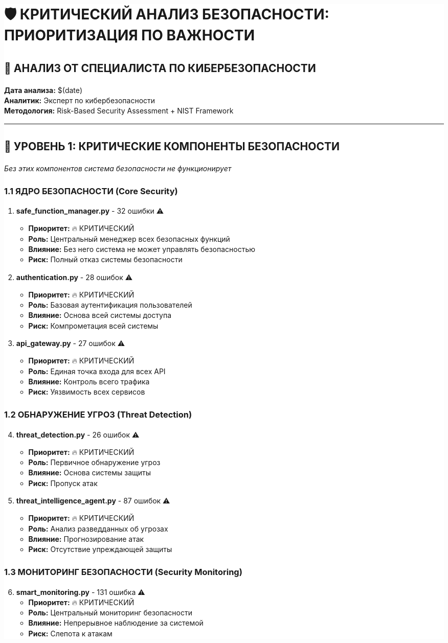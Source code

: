 # 🛡️ КРИТИЧЕСКИЙ АНАЛИЗ БЕЗОПАСНОСТИ: ПРИОРИТИЗАЦИЯ ПО ВАЖНОСТИ

## 🎯 **АНАЛИЗ ОТ СПЕЦИАЛИСТА ПО КИБЕРБЕЗОПАСНОСТИ**

**Дата анализа:** $(date)  
**Аналитик:** Эксперт по кибербезопасности  
**Методология:** Risk-Based Security Assessment + NIST Framework  

---

## 🔴 **УРОВЕНЬ 1: КРИТИЧЕСКИЕ КОМПОНЕНТЫ БЕЗОПАСНОСТИ**
*Без этих компонентов система безопасности не функционирует*

### **1.1 ЯДРО БЕЗОПАСНОСТИ (Core Security)**
1. **safe_function_manager.py** - 32 ошибки ⚠️
   - **Приоритет:** 🔥 КРИТИЧЕСКИЙ
   - **Роль:** Центральный менеджер всех безопасных функций
   - **Влияние:** Без него система не может управлять безопасностью
   - **Риск:** Полный отказ системы безопасности

2. **authentication.py** - 28 ошибок ⚠️
   - **Приоритет:** 🔥 КРИТИЧЕСКИЙ
   - **Роль:** Базовая аутентификация пользователей
   - **Влияние:** Основа всей системы доступа
   - **Риск:** Компрометация всей системы

3. **api_gateway.py** - 27 ошибок ⚠️
   - **Приоритет:** 🔥 КРИТИЧЕСКИЙ
   - **Роль:** Единая точка входа для всех API
   - **Влияние:** Контроль всего трафика
   - **Риск:** Уязвимость всех сервисов

### **1.2 ОБНАРУЖЕНИЕ УГРОЗ (Threat Detection)**
4. **threat_detection.py** - 26 ошибок ⚠️
   - **Приоритет:** 🔥 КРИТИЧЕСКИЙ
   - **Роль:** Первичное обнаружение угроз
   - **Влияние:** Основа системы защиты
   - **Риск:** Пропуск атак

5. **threat_intelligence_agent.py** - 87 ошибок ⚠️
   - **Приоритет:** 🔥 КРИТИЧЕСКИЙ
   - **Роль:** Анализ разведданных об угрозах
   - **Влияние:** Прогнозирование атак
   - **Риск:** Отсутствие упреждающей защиты

### **1.3 МОНИТОРИНГ БЕЗОПАСНОСТИ (Security Monitoring)**
6. **smart_monitoring.py** - 131 ошибка ⚠️
   - **Приоритет:** 🔥 КРИТИЧЕСКИЙ
   - **Роль:** Центральный мониторинг безопасности
   - **Влияние:** Непрерывное наблюдение за системой
   - **Риск:** Слепота к атакам
